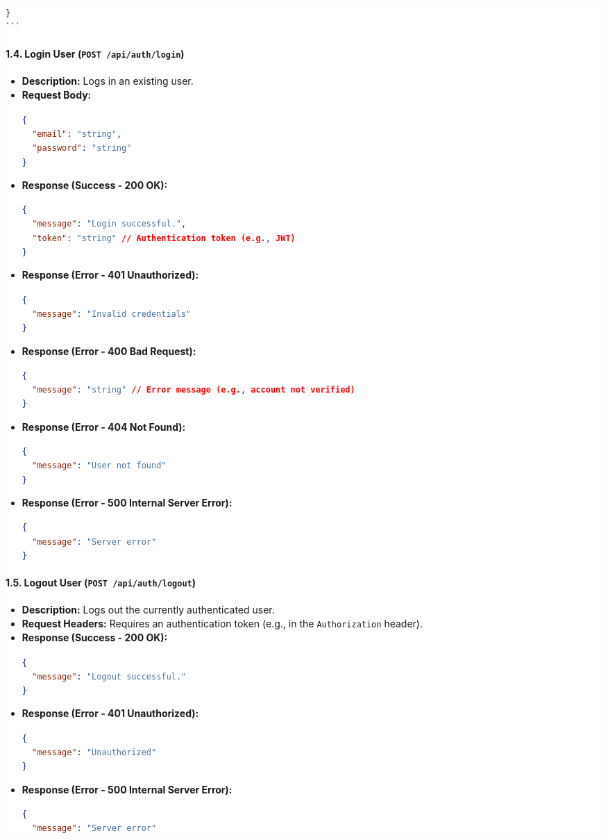     }
    ```

#### 1.4. Login User (`POST /api/auth/login`)

* **Description:** Logs in an existing user.
* **Request Body:**
    ```json
    {
      "email": "string",
      "password": "string"
    }
    ```
* **Response (Success - 200 OK):**
    ```json
    {
      "message": "Login successful.",
      "token": "string" // Authentication token (e.g., JWT)
    }
    ```
* **Response (Error - 401 Unauthorized):**
    ```json
    {
      "message": "Invalid credentials"
    }
    ```
* **Response (Error - 400 Bad Request):**
    ```json
    {
      "message": "string" // Error message (e.g., account not verified)
    }
    ```
* **Response (Error - 404 Not Found):**
    ```json
    {
      "message": "User not found"
    }
    ```
* **Response (Error - 500 Internal Server Error):**
    ```json
    {
      "message": "Server error"
    }
    ```

#### 1.5. Logout User (`POST /api/auth/logout`)

* **Description:** Logs out the currently authenticated user.
* **Request Headers:** Requires an authentication token (e.g., in the `Authorization` header).
* **Response (Success - 200 OK):**
    ```json
    {
      "message": "Logout successful."
    }
    ```
* **Response (Error - 401 Unauthorized):**
    ```json
    {
      "message": "Unauthorized"
    }
    ```
* **Response (Error - 500 Internal Server Error):**
    ```json
    {
      "message": "Server error"